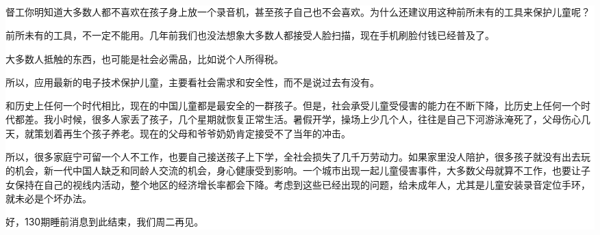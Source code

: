 督工你明知道大多数人都不喜欢在孩子身上放一个录音机，甚至孩子自己也不会喜欢。为什么还建议用这种前所未有的工具来保护儿童呢？

前所未有的工具，不一定不能用。几年前我们也没法想象大多数人都接受人脸扫描，现在手机刷脸付钱已经普及了。

大多数人抵触的东西，也可能是社会必需品，比如说个人所得税。

所以，应用最新的电子技术保护儿童，主要看社会需求和安全性，而不是说过去有没有。

和历史上任何一个时代相比，现在的中国儿童都是最安全的一群孩子。但是，社会承受儿童受侵害的能力在不断下降，比历史上任何一个时代都差。我小时候，很多人家丢了孩子，几个星期就恢复正常生活。暑假开学，操场上少几个人，往往是自己下河游泳淹死了，父母伤心几天，就策划着再生个孩子养老。现在的父母和爷爷奶奶肯定接受不了当年的冲击。

所以，很多家庭宁可留一个人不工作，也要自己接送孩子上下学，全社会损失了几千万劳动力。如果家里没人陪护，很多孩子就没有出去玩的机会，新一代中国人缺乏和同龄人交流的机会，身心健康受到影响。一个城市出现一起儿童侵害事件，大多数父母就算不工作，也要让子女保持在自己的视线内活动，整个地区的经济增长率都会下降。考虑到这些已经出现的问题，给未成年人，尤其是儿童安装录音定位手环，就未必是个坏办法。

好，130期睡前消息到此结束，我们周二再见。
